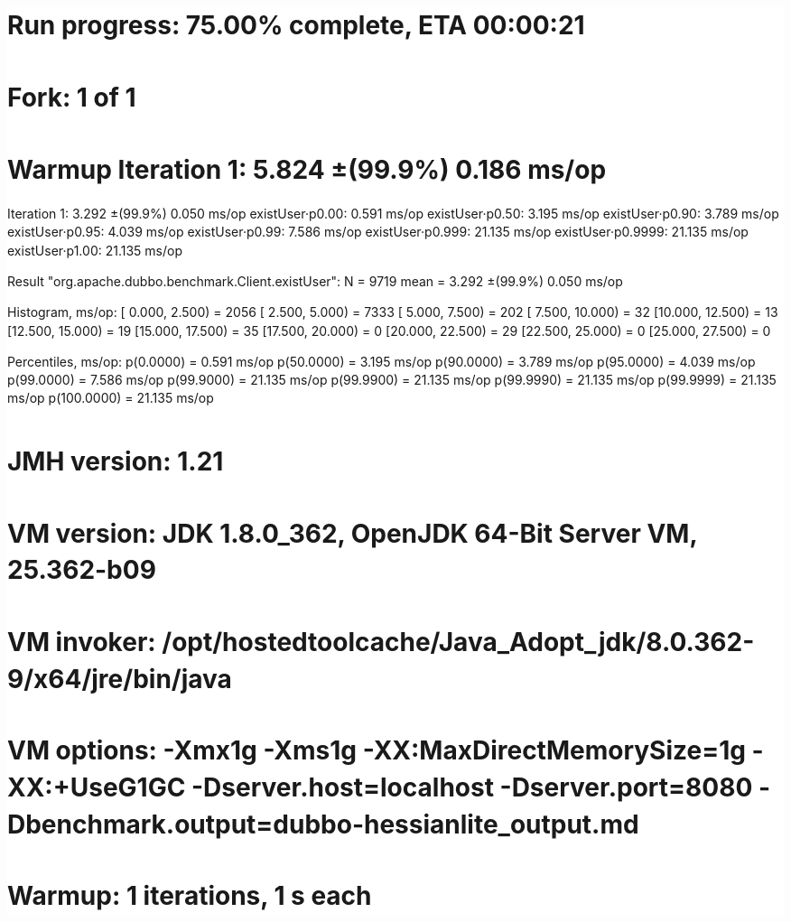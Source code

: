 # Run progress: 75.00% complete, ETA 00:00:21
# Fork: 1 of 1
# Warmup Iteration   1: 5.824 ±(99.9%) 0.186 ms/op
Iteration   1: 3.292 ±(99.9%) 0.050 ms/op
                 existUser·p0.00:   0.591 ms/op
                 existUser·p0.50:   3.195 ms/op
                 existUser·p0.90:   3.789 ms/op
                 existUser·p0.95:   4.039 ms/op
                 existUser·p0.99:   7.586 ms/op
                 existUser·p0.999:  21.135 ms/op
                 existUser·p0.9999: 21.135 ms/op
                 existUser·p1.00:   21.135 ms/op



Result "org.apache.dubbo.benchmark.Client.existUser":
  N = 9719
  mean =      3.292 ±(99.9%) 0.050 ms/op

  Histogram, ms/op:
    [ 0.000,  2.500) = 2056 
    [ 2.500,  5.000) = 7333 
    [ 5.000,  7.500) = 202 
    [ 7.500, 10.000) = 32 
    [10.000, 12.500) = 13 
    [12.500, 15.000) = 19 
    [15.000, 17.500) = 35 
    [17.500, 20.000) = 0 
    [20.000, 22.500) = 29 
    [22.500, 25.000) = 0 
    [25.000, 27.500) = 0 

  Percentiles, ms/op:
      p(0.0000) =      0.591 ms/op
     p(50.0000) =      3.195 ms/op
     p(90.0000) =      3.789 ms/op
     p(95.0000) =      4.039 ms/op
     p(99.0000) =      7.586 ms/op
     p(99.9000) =     21.135 ms/op
     p(99.9900) =     21.135 ms/op
     p(99.9990) =     21.135 ms/op
     p(99.9999) =     21.135 ms/op
    p(100.0000) =     21.135 ms/op


# JMH version: 1.21
# VM version: JDK 1.8.0_362, OpenJDK 64-Bit Server VM, 25.362-b09
# VM invoker: /opt/hostedtoolcache/Java_Adopt_jdk/8.0.362-9/x64/jre/bin/java
# VM options: -Xmx1g -Xms1g -XX:MaxDirectMemorySize=1g -XX:+UseG1GC -Dserver.host=localhost -Dserver.port=8080 -Dbenchmark.output=dubbo-hessianlite_output.md
# Warmup: 1 iterations, 1 s each
